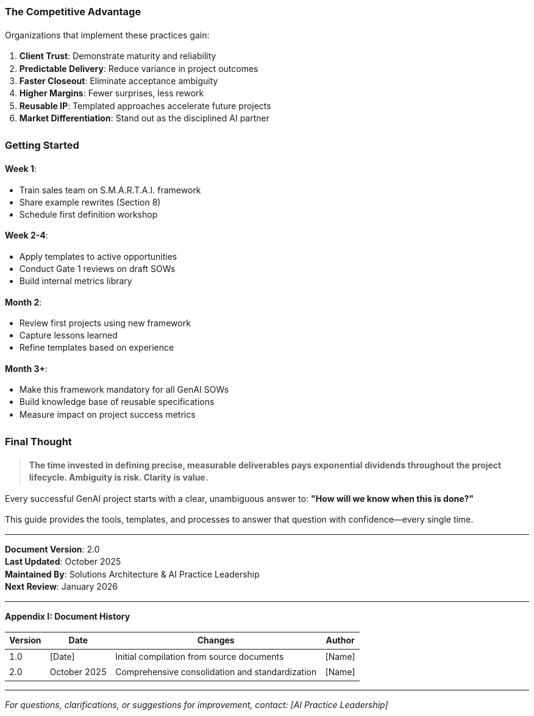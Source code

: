### **The Competitive Advantage**

Organizations that implement these practices gain:

1. **Client Trust**: Demonstrate maturity and reliability
2. **Predictable Delivery**: Reduce variance in project outcomes
3. **Faster Closeout**: Eliminate acceptance ambiguity
4. **Higher Margins**: Fewer surprises, less rework
5. **Reusable IP**: Templated approaches accelerate future projects
6. **Market Differentiation**: Stand out as the disciplined AI partner

### **Getting Started**

**Week 1**: 
- Train sales team on S.M.A.R.T.A.I. framework
- Share example rewrites (Section 8)
- Schedule first definition workshop

**Week 2-4**:
- Apply templates to active opportunities
- Conduct Gate 1 reviews on draft SOWs
- Build internal metrics library

**Month 2**:
- Review first projects using new framework
- Capture lessons learned
- Refine templates based on experience

**Month 3+**:
- Make this framework mandatory for all GenAI SOWs
- Build knowledge base of reusable specifications
- Measure impact on project success metrics

### **Final Thought**

> **The time invested in defining precise, measurable deliverables pays exponential dividends throughout the project lifecycle. Ambiguity is risk. Clarity is value.**

Every successful GenAI project starts with a clear, unambiguous answer to: **"How will we know when this is done?"**

This guide provides the tools, templates, and processes to answer that question with confidence—every single time.

---

**Document Version**: 2.0  
**Last Updated**: October 2025  
**Maintained By**: Solutions Architecture & AI Practice Leadership  
**Next Review**: January 2026

---

**Appendix I: Document History**

| Version | Date | Changes | Author |
|---------|------|---------|--------|
| 1.0 | [Date] | Initial compilation from source documents | [Name] |
| 2.0 | October 2025 | Comprehensive consolidation and standardization | [Name] |

---

*For questions, clarifications, or suggestions for improvement, contact: [AI Practice Leadership]*
